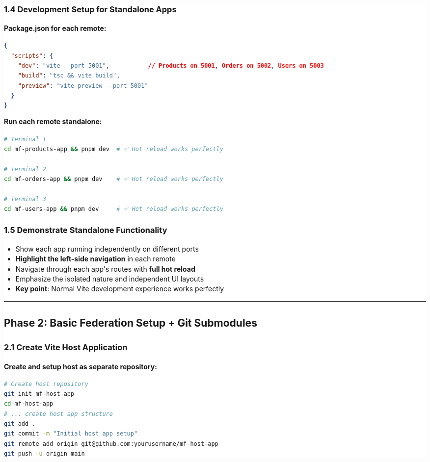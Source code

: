 ### 1.4 Development Setup for Standalone Apps

**Package.json for each remote:**

```json
{
  "scripts": {
    "dev": "vite --port 5001",           // Products on 5001, Orders on 5002, Users on 5003
    "build": "tsc && vite build",               
    "preview": "vite preview --port 5001"
  }
}
```

**Run each remote standalone:**

```bash
# Terminal 1
cd mf-products-app && pnpm dev  # ✅ Hot reload works perfectly

# Terminal 2  
cd mf-orders-app && pnpm dev    # ✅ Hot reload works perfectly

# Terminal 3
cd mf-users-app && pnpm dev     # ✅ Hot reload works perfectly
```

### 1.5 Demonstrate Standalone Functionality

- Show each app running independently on different ports
- **Highlight the left-side navigation** in each remote
- Navigate through each app's routes with **full hot reload**
- Emphasize the isolated nature and independent UI layouts
- **Key point**: Normal Vite development experience works perfectly

---

## Phase 2: Basic Federation Setup + Git Submodules

### 2.1 Create Vite Host Application

**Create and setup host as separate repository:**

```bash
# Create host repository
git init mf-host-app
cd mf-host-app
# ... create host app structure
git add .
git commit -m "Initial host app setup"  
git remote add origin git@github.com:yourusername/mf-host-app
git push -u origin main
```

